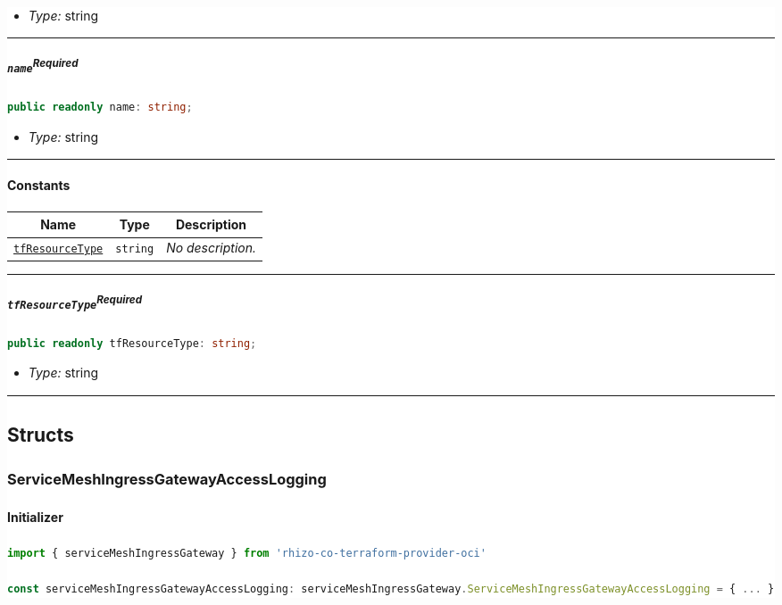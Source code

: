 - *Type:* string

---

##### `name`<sup>Required</sup> <a name="name" id="rhizo-co-terraform-provider-oci.serviceMeshIngressGateway.ServiceMeshIngressGateway.property.name"></a>

```typescript
public readonly name: string;
```

- *Type:* string

---

#### Constants <a name="Constants" id="Constants"></a>

| **Name** | **Type** | **Description** |
| --- | --- | --- |
| <code><a href="#rhizo-co-terraform-provider-oci.serviceMeshIngressGateway.ServiceMeshIngressGateway.property.tfResourceType">tfResourceType</a></code> | <code>string</code> | *No description.* |

---

##### `tfResourceType`<sup>Required</sup> <a name="tfResourceType" id="rhizo-co-terraform-provider-oci.serviceMeshIngressGateway.ServiceMeshIngressGateway.property.tfResourceType"></a>

```typescript
public readonly tfResourceType: string;
```

- *Type:* string

---

## Structs <a name="Structs" id="Structs"></a>

### ServiceMeshIngressGatewayAccessLogging <a name="ServiceMeshIngressGatewayAccessLogging" id="rhizo-co-terraform-provider-oci.serviceMeshIngressGateway.ServiceMeshIngressGatewayAccessLogging"></a>

#### Initializer <a name="Initializer" id="rhizo-co-terraform-provider-oci.serviceMeshIngressGateway.ServiceMeshIngressGatewayAccessLogging.Initializer"></a>

```typescript
import { serviceMeshIngressGateway } from 'rhizo-co-terraform-provider-oci'

const serviceMeshIngressGatewayAccessLogging: serviceMeshIngressGateway.ServiceMeshIngressGatewayAccessLogging = { ... }
```
